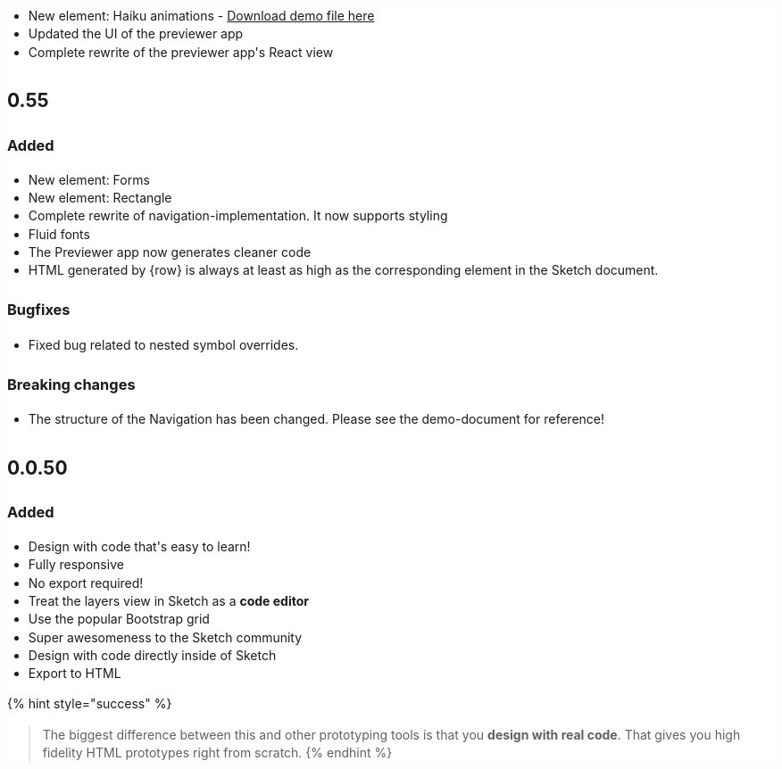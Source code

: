* New element: Haiku animations - [Download demo file here](https://www.dropbox.com/s/dtdfqd8gjgiti4l/Haiku%20Demo%20Super%20Hero.sketch?dl=0)
* Updated the UI of the previewer app
* Complete rewrite of the previewer app's React view

## 0.55

### Added

* New element: Forms
* New element: Rectangle
* Complete rewrite of navigation-implementation. It now supports styling
* Fluid fonts
* The Previewer app now generates cleaner code
* HTML generated by {row} is always at least as high as the corresponding element in the Sketch document.&#x20;

### Bugfixes

* Fixed bug related to nested symbol overrides. &#x20;

### **Breaking changes**

* The structure of the Navigation has been changed. Please see the demo-document for reference!

## 0.0.50

### Added

* Design with code that's easy to learn!
* Fully responsive
* No export required!
* Treat the layers view in Sketch as a **code editor**
* Use the popular Bootstrap grid
* Super awesomeness to the Sketch community
* Design with code directly inside of Sketch
* Export to HTML

{% hint style="success" %}
> The biggest difference between this and other prototyping tools is that you **design with real code**. That gives you high fidelity HTML prototypes right from scratch.
{% endhint %}

